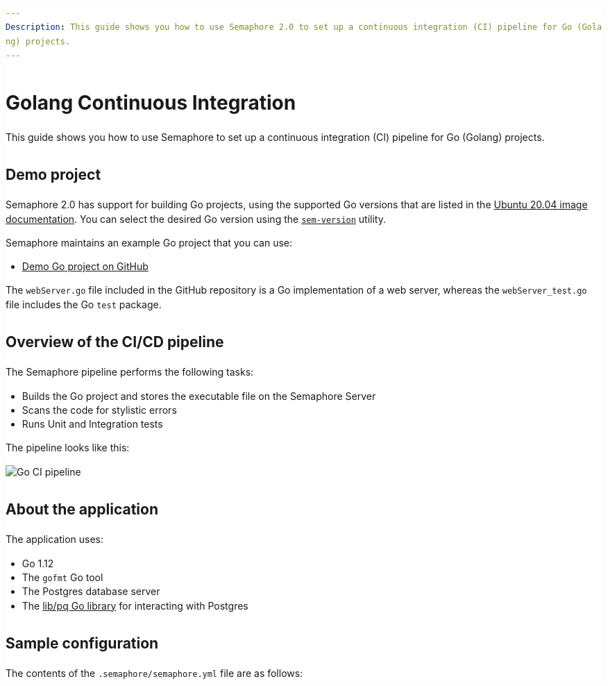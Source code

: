 ```yaml
---
Description: This guide shows you how to use Semaphore 2.0 to set up a continuous integration (CI) pipeline for Go (Golang) projects.
---
```


# Golang Continuous Integration

This guide shows you how to use Semaphore to set up a continuous integration
(CI) pipeline for Go (Golang) projects.

## Demo project

Semaphore 2.0 has support for building Go projects, using the supported Go
versions that are listed in the [Ubuntu 20.04 image documentation][ubuntu2004].
You can select the desired Go version using the
[`sem-version`][sem-version] utility.

Semaphore maintains an example Go project that you can use:

- [Demo Go project on GitHub][demo-project]

The `webServer.go` file included in the GitHub repository is a Go implementation
of a web server, whereas the `webServer_test.go` file includes the Go `test`
package.

## Overview of the CI/CD pipeline

The Semaphore pipeline performs the following tasks:

- Builds the Go project and stores the executable file on the Semaphore Server
- Scans the code for stylistic errors
- Runs Unit and Integration tests

The pipeline looks like this:

![Go CI pipeline](https://github.com/semaphoreci-demos/semaphore-demo-go/raw/master/public/ci-pipeline.png)

## About the application

The application uses:

- Go 1.12
- The `gofmt` Go tool
- The Postgres database server
- The [lib/pq Go library](https://github.com/lib/pq) for interacting with Postgres

## Sample configuration

The contents of the `.semaphore/semaphore.yml` file are as follows:


[demo-project]: https://github.com/semaphoreci-demos/semaphore-demo-go
[ubuntu2004]: https://docs.semaphoreci.com/ci-cd-environment/ubuntu-20.04-image/
[machine-types]: https://docs.semaphoreci.com/ci-cd-environment/machine-types/
[sem-version]: https://docs.semaphoreci.com/ci-cd-environment/sem-version-managing-language-versions-on-linux/
[checkout]: https://docs.semaphoreci.com/reference/toolbox-reference/#checkout
[cache]: https://docs.semaphoreci.com/reference/toolbox-reference/#cache
[sem-service]: https://docs.semaphoreci.com/ci-cd-environment/sem-service-managing-databases-and-services-on-linux/